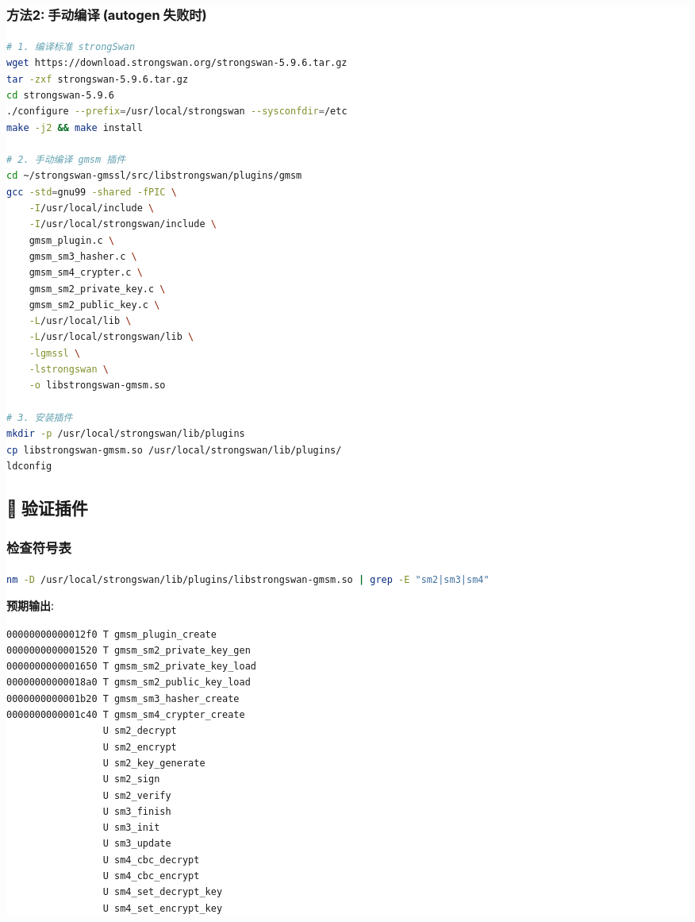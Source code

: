 ### 方法2: 手动编译 (autogen 失败时)
```bash
# 1. 编译标准 strongSwan
wget https://download.strongswan.org/strongswan-5.9.6.tar.gz
tar -zxf strongswan-5.9.6.tar.gz
cd strongswan-5.9.6
./configure --prefix=/usr/local/strongswan --sysconfdir=/etc
make -j2 && make install

# 2. 手动编译 gmsm 插件
cd ~/strongswan-gmssl/src/libstrongswan/plugins/gmsm
gcc -std=gnu99 -shared -fPIC \
    -I/usr/local/include \
    -I/usr/local/strongswan/include \
    gmsm_plugin.c \
    gmsm_sm3_hasher.c \
    gmsm_sm4_crypter.c \
    gmsm_sm2_private_key.c \
    gmsm_sm2_public_key.c \
    -L/usr/local/lib \
    -L/usr/local/strongswan/lib \
    -lgmssl \
    -lstrongswan \
    -o libstrongswan-gmsm.so

# 3. 安装插件
mkdir -p /usr/local/strongswan/lib/plugins
cp libstrongswan-gmsm.so /usr/local/strongswan/lib/plugins/
ldconfig
```

## 🧪 验证插件

### 检查符号表
```bash
nm -D /usr/local/strongswan/lib/plugins/libstrongswan-gmsm.so | grep -E "sm2|sm3|sm4"
```

**预期输出**:
```
00000000000012f0 T gmsm_plugin_create
0000000000001520 T gmsm_sm2_private_key_gen
0000000000001650 T gmsm_sm2_private_key_load
00000000000018a0 T gmsm_sm2_public_key_load
0000000000001b20 T gmsm_sm3_hasher_create
0000000000001c40 T gmsm_sm4_crypter_create
                 U sm2_decrypt
                 U sm2_encrypt
                 U sm2_key_generate
                 U sm2_sign
                 U sm2_verify
                 U sm3_finish
                 U sm3_init
                 U sm3_update
                 U sm4_cbc_decrypt
                 U sm4_cbc_encrypt
                 U sm4_set_decrypt_key
                 U sm4_set_encrypt_key
```
